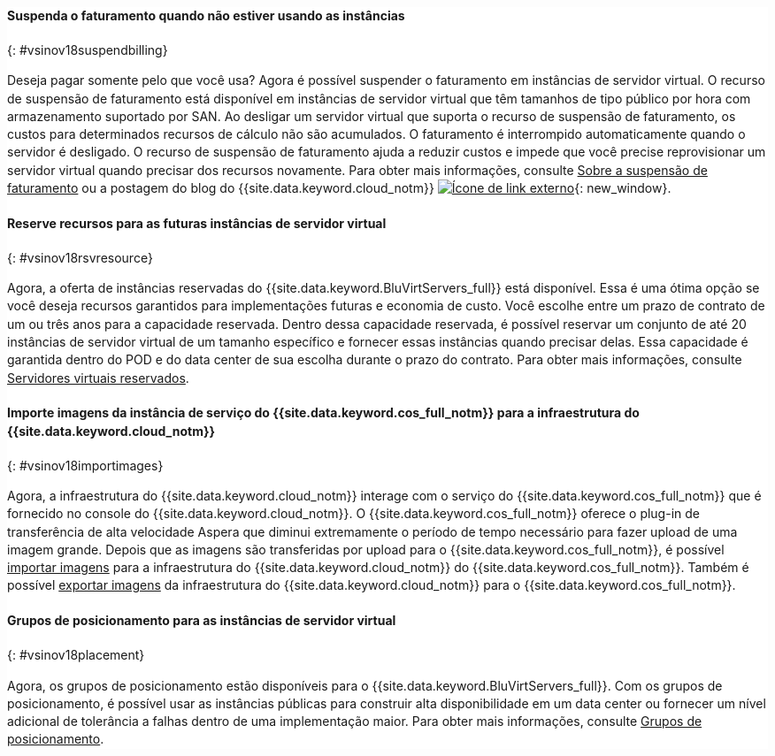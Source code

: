 #### Suspenda o faturamento quando não estiver usando as instâncias
{: #vsinov18suspendbilling}

Deseja pagar somente pelo que você usa? Agora é possível suspender o faturamento em instâncias de servidor virtual. O recurso de suspensão de faturamento está disponível em instâncias de servidor virtual que têm tamanhos de tipo público por hora com armazenamento suportado por SAN. Ao desligar um servidor virtual que suporta o recurso de suspensão de faturamento, os custos
para determinados recursos de cálculo não são acumulados. O faturamento é interrompido automaticamente quando o servidor é desligado. O recurso de suspensão de faturamento ajuda a reduzir custos e impede que você precise reprovisionar um servidor virtual quando precisar dos recursos novamente. Para obter mais informações, consulte [Sobre a suspensão de faturamento](/docs/vsi?topic=virtual-servers-about-suspend-billing) ou a postagem do blog do {{site.data.keyword.cloud_notm}} [ ![Ícone de link externo](../../icons/launch-glyph.svg "Ícone de link externo")](https://www.ibm.com/blogs/bluemix/2018/10/suspend-billing-1-minute-granularity-virtual-servers/){: new_window}.

#### Reserve recursos para as futuras instâncias de servidor virtual
{: #vsinov18rsvresource}

Agora, a oferta de instâncias reservadas do {{site.data.keyword.BluVirtServers_full}} está disponível. Essa é uma ótima opção se você deseja recursos garantidos para implementações futuras e economia de custo. Você escolhe entre um prazo de contrato de um ou
três anos para a capacidade reservada. Dentro dessa capacidade reservada, é possível reservar um conjunto de até 20
instâncias de servidor virtual de um tamanho específico e fornecer essas instâncias quando precisar delas. Essa capacidade é garantida dentro do POD e do data center de sua escolha durante o prazo do contrato. Para obter mais informações, consulte [Servidores virtuais reservados](/docs/vsi?topic=virtual-servers-about-reserved-virtual-servers).

#### Importe imagens da instância de serviço do {{site.data.keyword.cos_full_notm}} para a infraestrutura do {{site.data.keyword.cloud_notm}}
{: #vsinov18importimages}

Agora, a infraestrutura do {{site.data.keyword.cloud_notm}} interage com o serviço do {{site.data.keyword.cos_full_notm}} que é fornecido no console do {{site.data.keyword.cloud_notm}}. O {{site.data.keyword.cos_full_notm}} oferece o plug-in de transferência de alta velocidade Aspera que diminui extremamente o período de tempo necessário para fazer upload de uma imagem grande. Depois que as imagens são transferidas por upload para o {{site.data.keyword.cos_full_notm}}, é possível [importar imagens](/docs/infrastructure/image-templates?topic=image-templates-creating-an-image-template) para a infraestrutura do {{site.data.keyword.cloud_notm}} do {{site.data.keyword.cos_full_notm}}. Também é possível [exportar imagens](/docs/infrastructure/image-templates?topic=image-templates-exporting-to-ibm-cos) da infraestrutura do {{site.data.keyword.cloud_notm}} para o {{site.data.keyword.cos_full_notm}}.

#### Grupos de posicionamento para as instâncias de servidor virtual
{: #vsinov18placement}

Agora, os grupos de posicionamento estão disponíveis para o {{site.data.keyword.BluVirtServers_full}}. Com os grupos de posicionamento, é possível usar as instâncias públicas para construir alta disponibilidade em um data center ou fornecer um nível adicional de tolerância a falhas dentro de uma implementação maior. Para obter mais informações, consulte [Grupos de posicionamento](/docs/vsi?topic=virtual-servers-placement-groups). 
